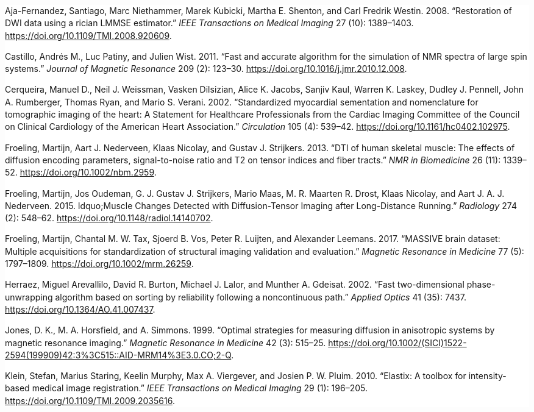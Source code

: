 Aja-Fernandez, Santiago, Marc Niethammer, Marek Kubicki, Martha E.
Shenton, and Carl Fredrik Westin. 2008. &ldquo;Restoration of DWI data
using a rician LMMSE estimator.&rdquo; *IEEE Transactions on Medical
Imaging* 27 (10): 1389&ndash;1403.
<https://doi.org/10.1109/TMI.2008.920609>.

Castillo, Andr&eacute;s M., Luc Patiny, and Julien Wist. 2011.
&ldquo;Fast and accurate algorithm for the simulation of NMR spectra of
large spin systems.&rdquo; *Journal of Magnetic Resonance* 209 (2):
123&ndash;30. <https://doi.org/10.1016/j.jmr.2010.12.008>.

Cerqueira, Manuel D., Neil J. Weissman, Vasken Dilsizian, Alice K.
Jacobs, Sanjiv Kaul, Warren K. Laskey, Dudley J. Pennell, John A.
Rumberger, Thomas Ryan, and Mario S. Verani. 2002. &ldquo;Standardized
myocardial sementation and nomenclature for tomographic imaging of the
heart: A Statement for Healthcare Professionals from the Cardiac Imaging
Committee of the Council on Clinical Cardiology of the American Heart
Association.&rdquo; *Circulation* 105 (4): 539&ndash;42.
<https://doi.org/10.1161/hc0402.102975>.

Froeling, Martijn, Aart J. Nederveen, Klaas Nicolay, and Gustav J.
Strijkers. 2013. &ldquo;DTI of human skeletal muscle: The effects of
diffusion encoding parameters, signal-to-noise ratio and T2 on tensor
indices and fiber tracts.&rdquo; *NMR in Biomedicine* 26 (11): 1339&ndash;52. <https://doi.org/10.1002/nbm.2959>.

Froeling, Martijn, Jos Oudeman, G. J. Gustav J. Strijkers, Mario Maas,
M. R. Maarten R. Drost, Klaas Nicolay, and Aart J. A. J. Nederveen. 2015. 
ldquo;Muscle Changes Detected with Diffusion-Tensor Imaging after
Long-Distance Running.&rdquo; *Radiology* 274 (2): 548&ndash;62.
<https://doi.org/10.1148/radiol.14140702>.

Froeling, Martijn, Chantal M. W. Tax, Sjoerd B. Vos, Peter R. Luijten,
and Alexander Leemans. 2017. &ldquo;MASSIVE brain dataset: Multiple
acquisitions for standardization of structural imaging validation and
evaluation.&rdquo; *Magnetic Resonance in Medicine* 77 (5):
1797&ndash;1809. <https://doi.org/10.1002/mrm.26259>.

Herraez, Miguel Arevallilo, David R. Burton, Michael J. Lalor, and
Munther A. Gdeisat. 2002. &ldquo;Fast two-dimensional phase-unwrapping
algorithm based on sorting by reliability following a noncontinuous
path.&rdquo; *Applied Optics* 41 (35): 7437.
<https://doi.org/10.1364/AO.41.007437>.

Jones, D. K., M. A. Horsfield, and A. Simmons. 1999. &ldquo;Optimal
strategies for measuring diffusion in anisotropic systems by magnetic
resonance imaging.&rdquo; *Magnetic Resonance in Medicine* 42 (3): 515&ndash;25.
<https://doi.org/10.1002/(SICI)1522-2594(199909)42:3%3C515::AID-MRM14%3E3.0.CO;2-Q>.

Klein, Stefan, Marius Staring, Keelin Murphy, Max A. Viergever, and
Josien P. W. Pluim. 2010. &ldquo;Elastix: A toolbox for intensity-based
medical image registration.&rdquo; *IEEE Transactions on Medical
Imaging* 29 (1): 196&ndash;205.
<https://doi.org/10.1109/TMI.2009.2035616>.
